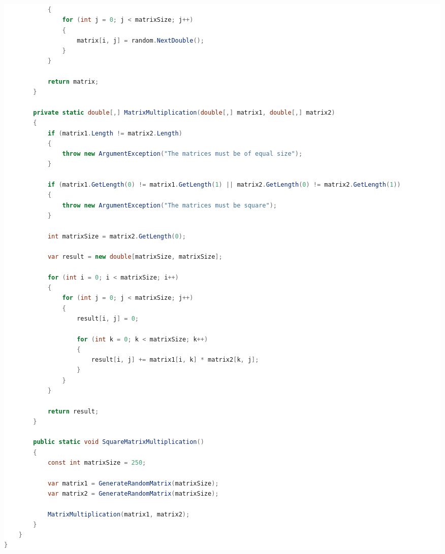 ```cs
            {
                for (int j = 0; j < matrixSize; j++)
                {
                    matrix[i, j] = random.NextDouble();
                }
            }

            return matrix;
        }

        private static double[,] MatrixMultiplication(double[,] matrix1, double[,] matrix2)
        {
            if (matrix1.Length != matrix2.Length)
            {
                throw new ArgumentException("The matrices must be of equal size");
            }

            if (matrix1.GetLength(0) != matrix1.GetLength(1) || matrix2.GetLength(0) != matrix2.GetLength(1))
            {
                throw new ArgumentException("The matrices must be square");
            }

            int matrixSize = matrix2.GetLength(0);

            var result = new double[matrixSize, matrixSize];

            for (int i = 0; i < matrixSize; i++)
            {
                for (int j = 0; j < matrixSize; j++)
                {
                    result[i, j] = 0;

                    for (int k = 0; k < matrixSize; k++)
                    {
                        result[i, j] += matrix1[i, k] * matrix2[k, j];
                    }
                }
            }

            return result;
        }

        public static void SquareMatrixMultiplication()
        {
            const int matrixSize = 250;

            var matrix1 = GenerateRandomMatrix(matrixSize);
            var matrix2 = GenerateRandomMatrix(matrixSize);

            MatrixMultiplication(matrix1, matrix2);
        }
    }
}
```

